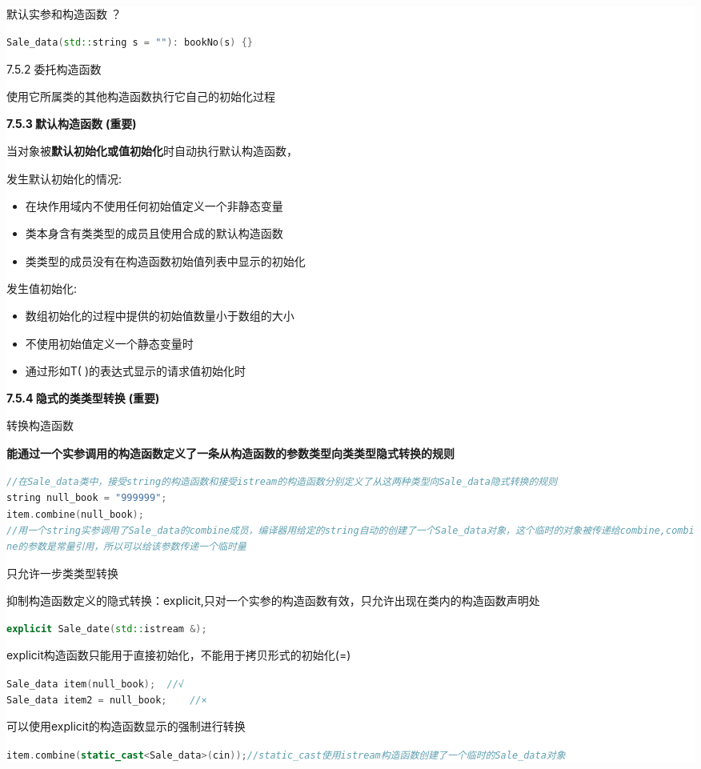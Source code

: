默认实参和构造函数            ？

```c++
Sale_data(std::string s = ""): bookNo(s) {}
```

7.5.2 委托构造函数

使用它所属类的其他构造函数执行它自己的初始化过程

**7.5.3 默认构造函数**  							**(重要)**

当对象被**默认初始化或值初始化**时自动执行默认构造函数，

发生默认初始化的情况:

- 在块作用域内不使用任何初始值定义一个非静态变量

- 类本身含有类类型的成员且使用合成的默认构造函数

- 类类型的成员没有在构造函数初始值列表中显示的初始化

发生值初始化:

- 数组初始化的过程中提供的初始值数量小于数组的大小

- 不使用初始值定义一个静态变量时

- 通过形如T( )的表达式显示的请求值初始化时

**7.5.4 隐式的类类型转换**                              **(重要)**          

转换构造函数

**能通过一个实参调用的构造函数定义了一条从构造函数的参数类型向类类型隐式转换的规则**

```c++
//在Sale_data类中，接受string的构造函数和接受istream的构造函数分别定义了从这两种类型向Sale_data隐式转换的规则
string null_book = "999999";
item.combine(null_book);
//用一个string实参调用了Sale_data的combine成员，编译器用给定的string自动的创建了一个Sale_data对象，这个临时的对象被传递给combine,combine的参数是常量引用，所以可以给该参数传递一个临时量
```

只允许一步类类型转换

抑制构造函数定义的隐式转换：explicit,只对一个实参的构造函数有效，只允许出现在类内的构造函数声明处

```c++
explicit Sale_date(std::istream &);
```

explicit构造函数只能用于直接初始化，不能用于拷贝形式的初始化(=)

```c++
Sale_data item(null_book);	//√
Sale_data item2 = null_book;	//×
```

可以使用explicit的构造函数显示的强制进行转换

```c++
item.combine(static_cast<Sale_data>(cin));//static_cast使用istream构造函数创建了一个临时的Sale_data对象
```
